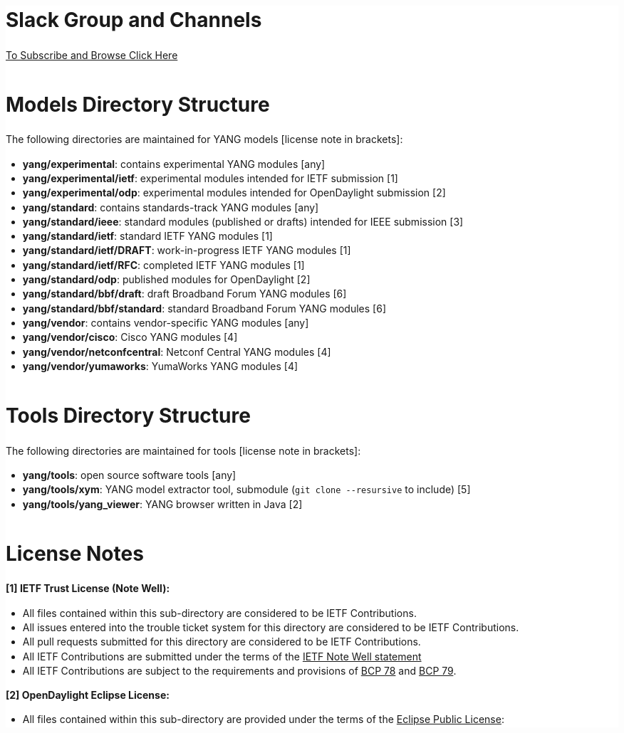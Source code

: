 # Slack Group and Channels

[To Subscribe and Browse Click Here](https://yangmodels.slack.com)

# Models Directory Structure

The following directories are maintained for YANG models [license note in brackets]:

- **yang/experimental**: contains experimental YANG modules [any]
- **yang/experimental/ietf**: experimental modules intended for IETF submission [1]
- **yang/experimental/odp**: experimental modules intended for OpenDaylight submission [2]
- **yang/standard**: contains standards-track YANG modules [any]
- **yang/standard/ieee**: standard modules (published or drafts) intended for IEEE submission [3]
- **yang/standard/ietf**: standard IETF YANG modules [1]
- **yang/standard/ietf/DRAFT**: work-in-progress IETF YANG modules [1]
- **yang/standard/ietf/RFC**: completed IETF YANG modules [1]
- **yang/standard/odp**: published modules for OpenDaylight [2]
- **yang/standard/bbf/draft**: draft Broadband Forum YANG modules [6]
- **yang/standard/bbf/standard**: standard Broadband Forum YANG modules [6]
- **yang/vendor**: contains vendor-specific YANG modules [any]
- **yang/vendor/cisco**: Cisco YANG modules [4] 
- **yang/vendor/netconfcentral**: Netconf Central YANG modules [4]
- **yang/vendor/yumaworks**: YumaWorks YANG modules [4]

# Tools Directory Structure

The following directories are maintained for tools [license note in brackets]:

- **yang/tools**: open source software tools [any]
- **yang/tools/xym**: YANG model extractor tool, submodule (```git clone --resursive``` to include) [5]
- **yang/tools/yang_viewer**: YANG browser written in Java [2]


# License Notes

**[1] IETF Trust License  (Note Well):**

   * All files contained within this sub-directory are considered to be IETF Contributions.
   * All issues entered into the trouble ticket system for this directory are considered to be IETF Contributions.
   * All pull requests submitted for this directory are considered to be IETF Contributions.
   * All IETF Contributions are submitted under the terms of the [IETF Note Well statement](http://www.ietf.org/about/note-well.html)
   * All IETF Contributions are subject to the requirements and provisions of [BCP 78](http://tools.ietf.org/rfc/bcp/bcp78.txt) and [BCP 79](http://tools.ietf.org/rfc/bcp/bcp79.txt).

**[2] OpenDaylight Eclipse License:**

   * All files contained within this sub-directory are provided under the terms of the [Eclipse Public License](https://www.eclipse.org/legal/epl-v10.html):
